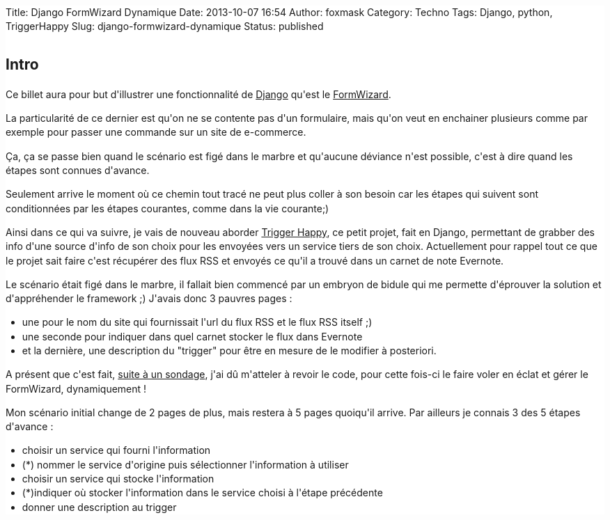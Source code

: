 Title: Django FormWizard Dynamique
Date: 2013-10-07 16:54
Author: foxmask
Category: Techno
Tags: Django, python, TriggerHappy
Slug: django-formwizard-dynamique
Status: published

Intro
-----

Ce billet aura pour but d'illustrer une fonctionnalité de
[Django](https://docs.djangoproject.com/ "Django Framework") qu'est le
[FormWizard](https://docs.djangoproject.com/en/1.5/ref/contrib/formtools/form-wizard/ "Django FormWizard").

La particularité de ce dernier est qu'on ne se contente pas d'un
formulaire, mais qu'on veut en enchainer plusieurs comme par exemple
pour passer une commande sur un site de e-commerce.

Ça, ça se passe bien quand le scénario est figé dans le marbre et
qu'aucune déviance n'est possible, c'est à dire quand les étapes sont
connues d'avance.

Seulement arrive le moment où ce chemin tout tracé ne peut plus coller à
son besoin car les étapes qui suivent sont conditionnées par les étapes
courantes, comme dans la vie courante;)

Ainsi dans ce qui va suivre, je vais de nouveau aborder [Trigger
Happy](https://github.com/foxmask/django-th), ce petit projet, fait en
Django, permettant de grabber des info d'une source d'info de son choix
pour les envoyées vers un service tiers de son choix. Actuellement pour
rappel tout ce que le projet sait faire c'est récupérer des flux RSS et
envoyés ce qu'il a trouvé dans un carnet de note Evernote.

Le scénario était figé dans le marbre, il fallait bien commencé par un
embryon de bidule qui me permette d'éprouver la solution et
d'appréhender le framework ;) J'avais donc 3 pauvres pages :

-   une pour le nom du site qui fournissait l'url du flux RSS et le flux
    RSS itself ;)
-   une seconde pour indiquer dans quel carnet stocker le flux dans
    Evernote
-   et la dernière, une description du "trigger" pour être en mesure de
    le modifier à posteriori.

A présent que c'est fait, [suite à un
sondage](/post/2013/07/13/sondage-quels-services-utilisez-vous-le-plus/ "Sondage : quels services utilisez vous le plus ?"),
j'ai dû m'atteler à revoir le code, pour cette fois-ci le faire voler en
éclat et gérer le FormWizard, dynamiquement !

Mon scénario initial change de 2 pages de plus, mais restera à 5 pages
quoiqu'il arrive. Par ailleurs je connais 3 des 5 étapes d'avance :

-   choisir un service qui fourni l'information
-   (\*) nommer le service d'origine puis sélectionner l'information à
    utiliser
-   choisir un service qui stocke l'information
-   (\*)indiquer où stocker l'information dans le service choisi à
    l'étape précédente
-   donner une description au trigger
